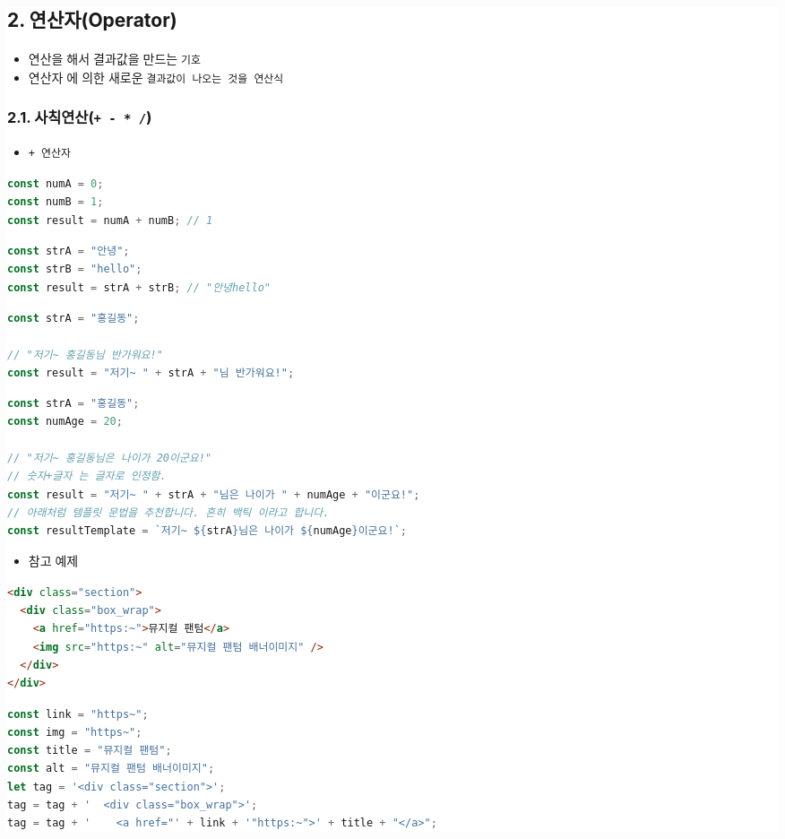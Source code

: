 ## 2. 연산자(Operator)

- 연산을 해서 결과값을 만드는 `기호`
- 연산자 에 의한 새로운 `결과값이 나오는 것을 연산식`

### 2.1. 사칙연산(`+ - * /`)

- `+ 연산자`

```js
const numA = 0;
const numB = 1;
const result = numA + numB; // 1
```

```js
const strA = "안녕";
const strB = "hello";
const result = strA + strB; // "안녕hello"
```

```js
const strA = "홍길동";

// "저기~ 홍길동님 반가워요!"
const result = "저기~ " + strA + "님 반가워요!";
```

```js
const strA = "홍길동";
const numAge = 20;

// "저기~ 홍길동님은 나이가 20이군요!"
// 숫자+글자 는 글자로 인정함.
const result = "저기~ " + strA + "님은 나이가 " + numAge + "이군요!";
// 아래처럼 템플릿 문법을 추천합니다. 흔히 백틱 이라고 합니다.
const resultTemplate = `저기~ ${strA}님은 나이가 ${numAge}이군요!`;
```

- 참고 예제

```html
<div class="section">
  <div class="box_wrap">
    <a href="https:~">뮤지컬 팬텀</a>
    <img src="https:~" alt="뮤지컬 팬텀 배너이미지" />
  </div>
</div>
```

```js
const link = "https~";
const img = "https~";
const title = "뮤지컬 팬텀";
const alt = "뮤지컬 팬텀 배너이미지";
let tag = '<div class="section">';
tag = tag + '  <div class="box_wrap">';
tag = tag + '    <a href="' + link + '"https:~">' + title + "</a>";
```
